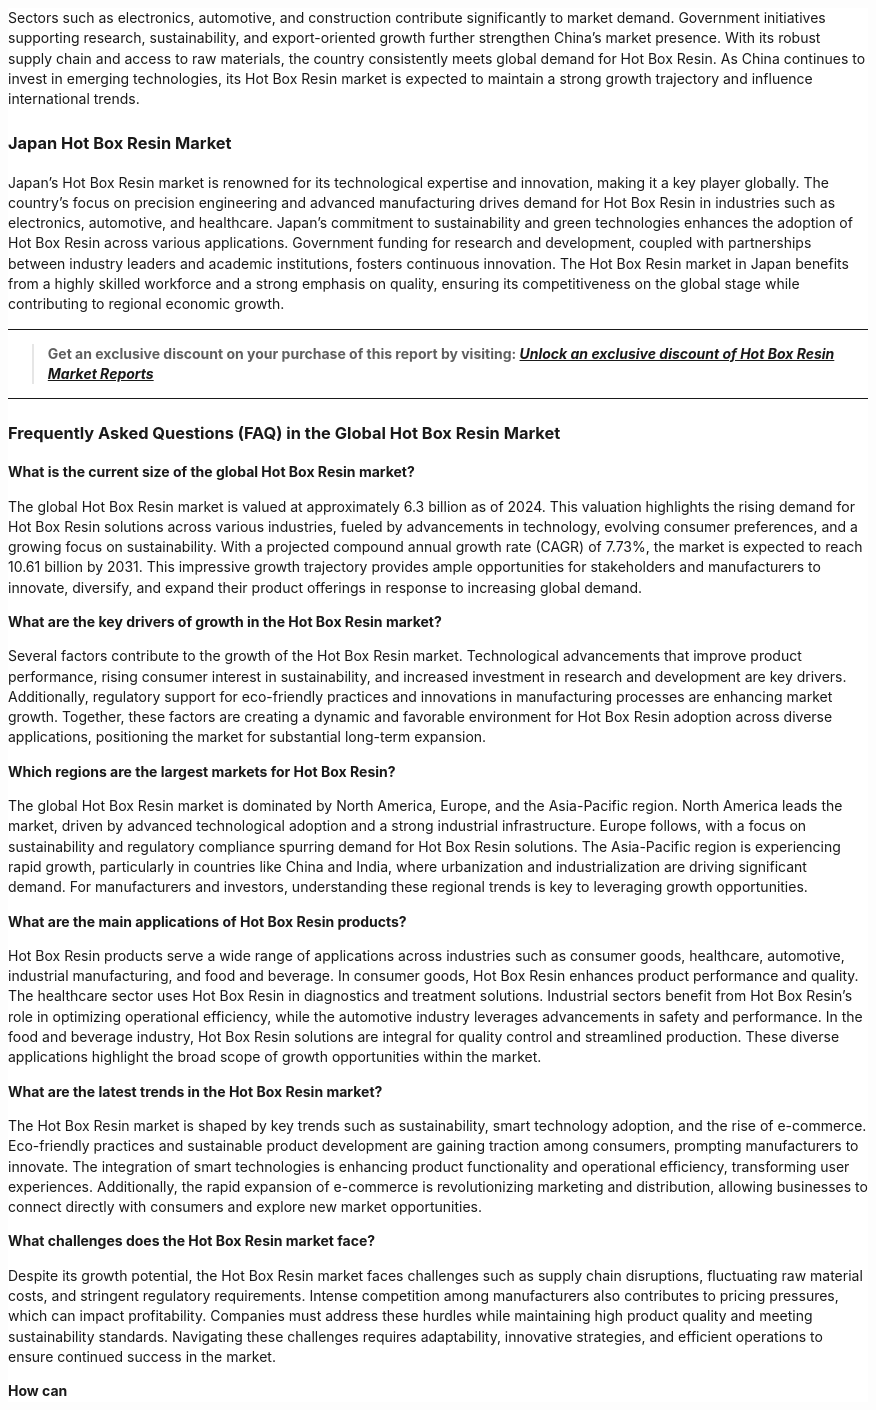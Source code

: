 Sectors such as electronics, automotive, and construction contribute significantly to market demand. Government initiatives supporting research, sustainability, and export-oriented growth further strengthen China&rsquo;s market presence. With its robust supply chain and access to raw materials, the country consistently meets global demand for Hot Box Resin. As China continues to invest in emerging technologies, its Hot Box Resin market is expected to maintain a strong growth trajectory and influence international trends.</p><h3>Japan Hot Box Resin Market</h3><p>Japan&rsquo;s Hot Box Resin market is renowned for its technological expertise and innovation, making it a key player globally. The country&rsquo;s focus on precision engineering and advanced manufacturing drives demand for Hot Box Resin in industries such as electronics, automotive, and healthcare. Japan&rsquo;s commitment to sustainability and green technologies enhances the adoption of Hot Box Resin across various applications. Government funding for research and development, coupled with partnerships between industry leaders and academic institutions, fosters continuous innovation. The Hot Box Resin market in Japan benefits from a highly skilled workforce and a strong emphasis on quality, ensuring its competitiveness on the global stage while contributing to regional economic growth.</p><hr /><blockquote><p><strong>Get an exclusive discount on your purchase of this report by visiting: <em><a href="://marketresearchpulse.com/ask-for-discount/33566?utm_source=Github&amp;utm_medium=0114">Unlock an exclusive discount of Hot Box Resin Market Reports</a></em>&nbsp;</strong></p></blockquote><hr /><h3>Frequently Asked Questions (FAQ) in the Global Hot Box Resin Market</h3><p><strong>What is the current size of the global Hot Box Resin market?</strong></p><p>The global Hot Box Resin market is valued at approximately 6.3 billion as of 2024. This valuation highlights the rising demand for Hot Box Resin solutions across various industries, fueled by advancements in technology, evolving consumer preferences, and a growing focus on sustainability. With a projected compound annual growth rate (CAGR) of 7.73%, the market is expected to reach 10.61 billion by 2031. This impressive growth trajectory provides ample opportunities for stakeholders and manufacturers to innovate, diversify, and expand their product offerings in response to increasing global demand.</p><p><strong>What are the key drivers of growth in the Hot Box Resin market?</strong></p><p>Several factors contribute to the growth of the Hot Box Resin market. Technological advancements that improve product performance, rising consumer interest in sustainability, and increased investment in research and development are key drivers. Additionally, regulatory support for eco-friendly practices and innovations in manufacturing processes are enhancing market growth. Together, these factors are creating a dynamic and favorable environment for Hot Box Resin adoption across diverse applications, positioning the market for substantial long-term expansion.</p><p><strong>Which regions are the largest markets for Hot Box Resin?</strong></p><p>The global Hot Box Resin market is dominated by North America, Europe, and the Asia-Pacific region. North America leads the market, driven by advanced technological adoption and a strong industrial infrastructure. Europe follows, with a focus on sustainability and regulatory compliance spurring demand for Hot Box Resin solutions. The Asia-Pacific region is experiencing rapid growth, particularly in countries like China and India, where urbanization and industrialization are driving significant demand. For manufacturers and investors, understanding these regional trends is key to leveraging growth opportunities.</p><p><strong>What are the main applications of Hot Box Resin products?</strong></p><p>Hot Box Resin products serve a wide range of applications across industries such as consumer goods, healthcare, automotive, industrial manufacturing, and food and beverage. In consumer goods, Hot Box Resin enhances product performance and quality. The healthcare sector uses Hot Box Resin in diagnostics and treatment solutions. Industrial sectors benefit from Hot Box Resin&rsquo;s role in optimizing operational efficiency, while the automotive industry leverages advancements in safety and performance. In the food and beverage industry, Hot Box Resin solutions are integral for quality control and streamlined production. These diverse applications highlight the broad scope of growth opportunities within the market.</p><p><strong>What are the latest trends in the Hot Box Resin market?</strong></p><p>The Hot Box Resin market is shaped by key trends such as sustainability, smart technology adoption, and the rise of e-commerce. Eco-friendly practices and sustainable product development are gaining traction among consumers, prompting manufacturers to innovate. The integration of smart technologies is enhancing product functionality and operational efficiency, transforming user experiences. Additionally, the rapid expansion of e-commerce is revolutionizing marketing and distribution, allowing businesses to connect directly with consumers and explore new market opportunities.</p><p><strong>What challenges does the Hot Box Resin market face?</strong></p><p>Despite its growth potential, the Hot Box Resin market faces challenges such as supply chain disruptions, fluctuating raw material costs, and stringent regulatory requirements. Intense competition among manufacturers also contributes to pricing pressures, which can impact profitability. Companies must address these hurdles while maintaining high product quality and meeting sustainability standards. Navigating these challenges requires adaptability, innovative strategies, and efficient operations to ensure continued success in the market.</p><p><strong>How can